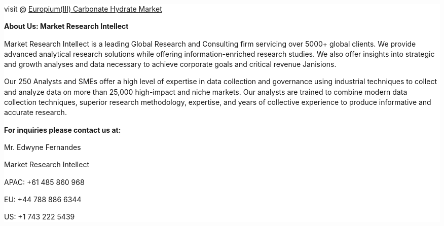 visit&nbsp;@</strong>&nbsp;</span><span class="font-[700]"><a href="https://www.marketresearchintellect.com/product/global-europiumiii-carbonate-hydrate-market/?utm_source=Linkedin&utm_medium=846" target="_blank" data-tracking-control-name="article-ssr-frontend-pulse_little-text-block" data-tracking-will-navigate="" data-test-link="">Europium(III) Carbonate Hydrate Market</a></span></p><p><strong><span class="font-[700]">About Us: Market Research Intellect</span></strong></p><p><span class="">Market Research Intellect is a leading Global Research and Consulting firm servicing over 5000+ global clients. We provide advanced analytical research solutions while offering information-enriched research studies.&nbsp;</span>We also offer insights into strategic and growth analyses and data necessary to achieve corporate goals and critical revenue Janisions.</p><p><span class="">Our 250 Analysts and SMEs offer a high level of expertise in data collection and governance using industrial techniques to collect and analyze data on more than 25,000 high-impact and niche markets. Our analysts are trained to combine modern data collection techniques, superior research methodology, expertise, and years of collective experience to produce informative and accurate research.</span></p><p><strong>For inquiries please contact us at:</strong></p><p>Mr. Edwyne Fernandes</p><p>Market Research Intellect</p><p>APAC: +61 485 860 968</p><p>EU: +44 788 886 6344</p><p>US: +1 743 222 5439</p>
